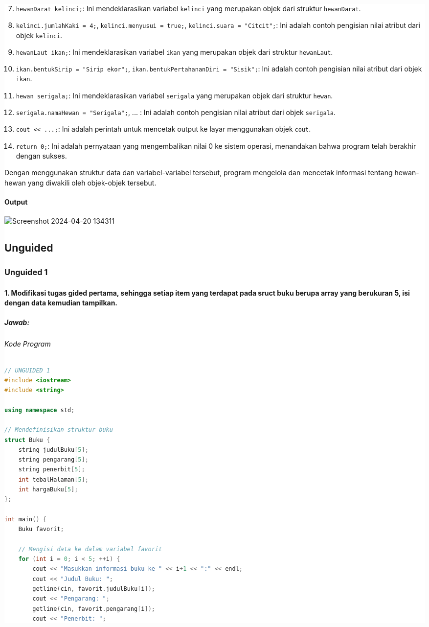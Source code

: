 7. `hewanDarat kelinci;`: Ini mendeklarasikan variabel `kelinci` yang merupakan objek dari struktur `hewanDarat`.

8. `kelinci.jumlahKaki = 4;`, `kelinci.menyusui = true;`, `kelinci.suara = "Citcit";`: Ini adalah contoh pengisian nilai atribut dari objek `kelinci`.

9. `hewanLaut ikan;`: Ini mendeklarasikan variabel `ikan` yang merupakan objek dari struktur `hewanLaut`.

10. `ikan.bentukSirip = "Sirip ekor";`, `ikan.bentukPertahananDiri = "Sisik";`: Ini adalah contoh pengisian nilai atribut dari objek `ikan`.

11. `hewan serigala;`: Ini mendeklarasikan variabel `serigala` yang merupakan objek dari struktur `hewan`.

12. `serigala.namaHewan = "Serigala";`, ... : Ini adalah contoh pengisian nilai atribut dari objek `serigala`.

13. `cout << ...;`: Ini adalah perintah untuk mencetak output ke layar menggunakan objek `cout`.

14. `return 0;`: Ini adalah pernyataan yang mengembalikan nilai 0 ke sistem operasi, menandakan bahwa program telah berakhir dengan sukses.

Dengan menggunakan struktur data dan variabel-variabel tersebut, program mengelola dan mencetak informasi tentang hewan-hewan yang diwakili oleh objek-objek tersebut.

#### Output

<img width="960" alt="Screenshot 2024-04-20 134311" src="https://github.com/Ikawida/TUGAS-PRAKTIKUM-ALSTRUKDAT/assets/157208863/d94799d8-799d-4b7b-ab2e-a709fc0d2052">

## Unguided 

### Unguided 1
#### 1. Modifikasi tugas gided pertama, sehingga setiap item yang terdapat pada sruct buku berupa array yang berukuran 5, isi dengan data kemudian tampilkan. 
##### Jawab:
###### Kode Program 
```C++
// UNGUIDED 1
#include <iostream>
#include <string>

using namespace std;

// Mendefinisikan struktur buku
struct Buku {
    string judulBuku[5];
    string pengarang[5];
    string penerbit[5];
    int tebalHalaman[5];
    int hargaBuku[5];
};

int main() {
    Buku favorit;

    // Mengisi data ke dalam variabel favorit
    for (int i = 0; i < 5; ++i) {
        cout << "Masukkan informasi buku ke-" << i+1 << ":" << endl;
        cout << "Judul Buku: ";
        getline(cin, favorit.judulBuku[i]);
        cout << "Pengarang: ";
        getline(cin, favorit.pengarang[i]);
        cout << "Penerbit: ";
```